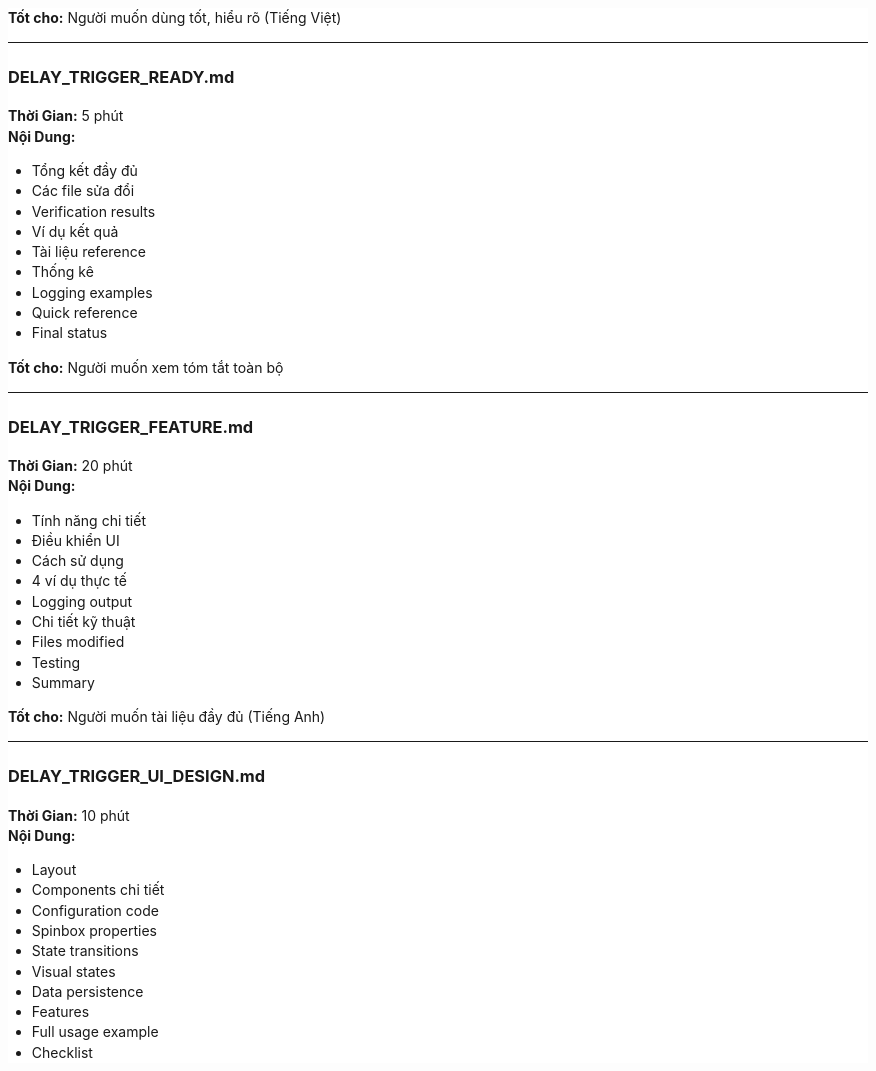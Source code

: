 **Tốt cho:** Người muốn dùng tốt, hiểu rõ (Tiếng Việt)

---

### DELAY_TRIGGER_READY.md
**Thời Gian:** 5 phút  
**Nội Dung:**
- Tổng kết đầy đủ
- Các file sửa đổi
- Verification results
- Ví dụ kết quả
- Tài liệu reference
- Thống kê
- Logging examples
- Quick reference
- Final status

**Tốt cho:** Người muốn xem tóm tắt toàn bộ

---

### DELAY_TRIGGER_FEATURE.md
**Thời Gian:** 20 phút  
**Nội Dung:**
- Tính năng chi tiết
- Điều khiển UI
- Cách sử dụng
- 4 ví dụ thực tế
- Logging output
- Chi tiết kỹ thuật
- Files modified
- Testing
- Summary

**Tốt cho:** Người muốn tài liệu đầy đủ (Tiếng Anh)

---

### DELAY_TRIGGER_UI_DESIGN.md
**Thời Gian:** 10 phút  
**Nội Dung:**
- Layout
- Components chi tiết
- Configuration code
- Spinbox properties
- State transitions
- Visual states
- Data persistence
- Features
- Full usage example
- Checklist
